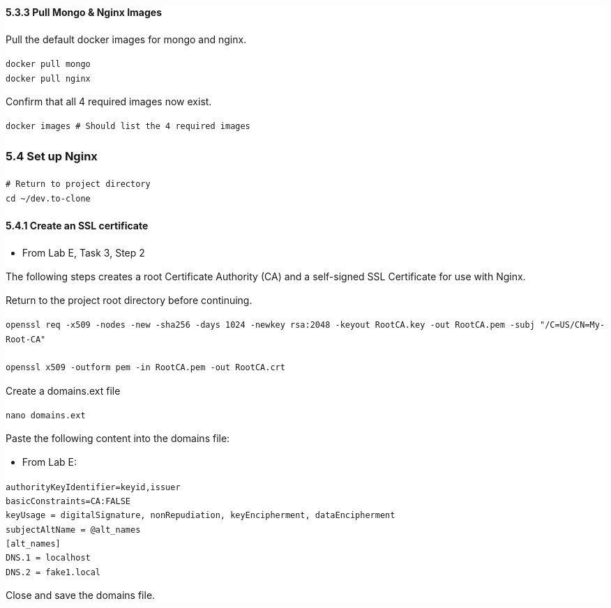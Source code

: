 #### 5.3.3 Pull Mongo & Nginx Images

Pull the default docker images for mongo and nginx.

```shell
docker pull mongo
docker pull nginx
```

Confirm that all 4 required images now exist.

```shell
docker images # Should list the 4 required images
```

### 5.4 Set up Nginx

```shell
# Return to project directory
cd ~/dev.to-clone
```

#### 5.4.1 Create an SSL certificate

- From Lab E, Task 3, Step 2

The following steps creates a root Certificate Authority (CA) and a self-signed SSL Certificate for use with Nginx.

Return to the project root directory before continuing.

```shell
openssl req -x509 -nodes -new -sha256 -days 1024 -newkey rsa:2048 -keyout RootCA.key -out RootCA.pem -subj "/C=US/CN=My-Root-CA"

openssl x509 -outform pem -in RootCA.pem -out RootCA.crt
```

Create a domains.ext file

```shell
nano domains.ext
```

Paste the following content into the domains file:

- From Lab E:

```ext
authorityKeyIdentifier=keyid,issuer
basicConstraints=CA:FALSE
keyUsage = digitalSignature, nonRepudiation, keyEncipherment, dataEncipherment
subjectAltName = @alt_names
[alt_names]
DNS.1 = localhost
DNS.2 = fake1.local
```

Close and save the domains file.

